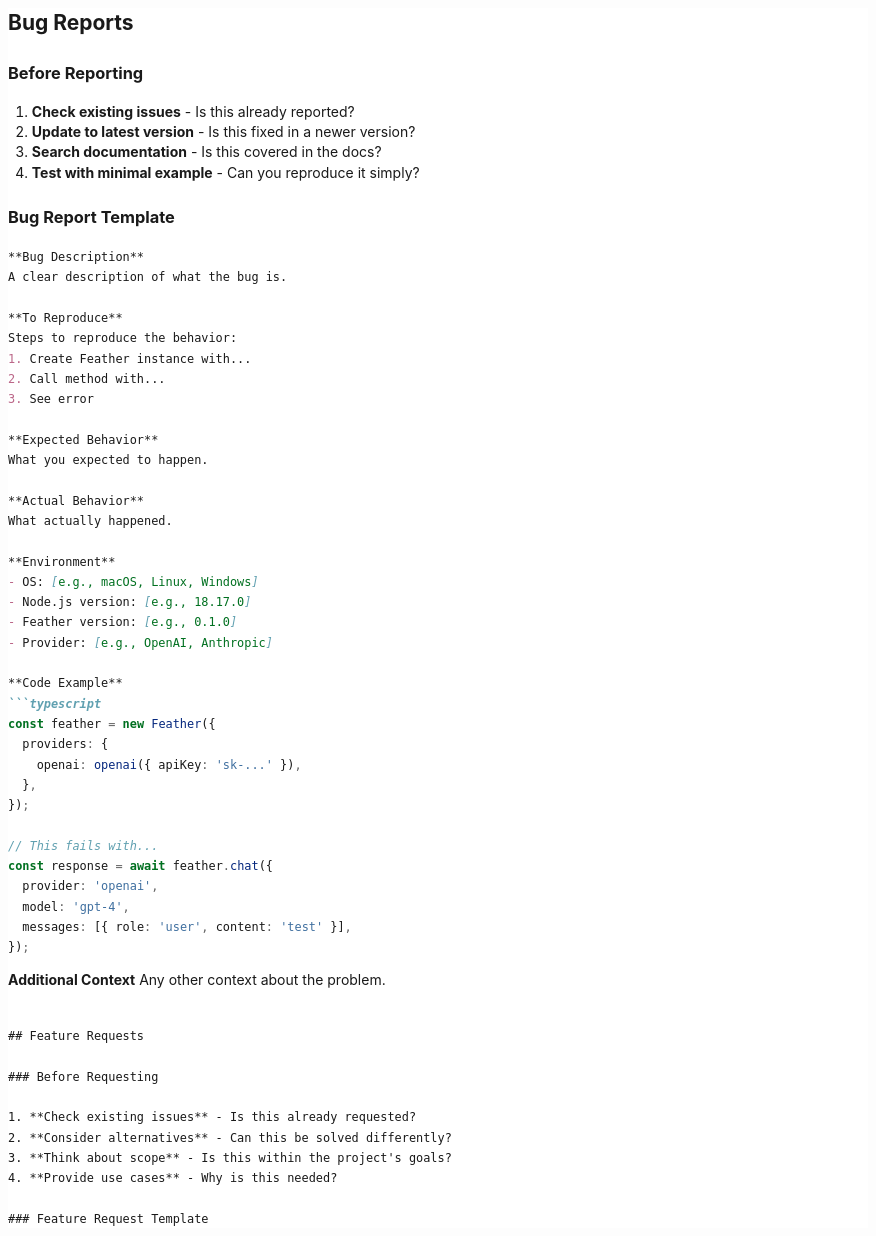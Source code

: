 ## Bug Reports

### Before Reporting

1. **Check existing issues** - Is this already reported?
2. **Update to latest version** - Is this fixed in a newer version?
3. **Search documentation** - Is this covered in the docs?
4. **Test with minimal example** - Can you reproduce it simply?

### Bug Report Template

```markdown
**Bug Description**
A clear description of what the bug is.

**To Reproduce**
Steps to reproduce the behavior:
1. Create Feather instance with...
2. Call method with...
3. See error

**Expected Behavior**
What you expected to happen.

**Actual Behavior**
What actually happened.

**Environment**
- OS: [e.g., macOS, Linux, Windows]
- Node.js version: [e.g., 18.17.0]
- Feather version: [e.g., 0.1.0]
- Provider: [e.g., OpenAI, Anthropic]

**Code Example**
```typescript
const feather = new Feather({
  providers: {
    openai: openai({ apiKey: 'sk-...' }),
  },
});

// This fails with...
const response = await feather.chat({
  provider: 'openai',
  model: 'gpt-4',
  messages: [{ role: 'user', content: 'test' }],
});
```

**Additional Context**
Any other context about the problem.
```

## Feature Requests

### Before Requesting

1. **Check existing issues** - Is this already requested?
2. **Consider alternatives** - Can this be solved differently?
3. **Think about scope** - Is this within the project's goals?
4. **Provide use cases** - Why is this needed?

### Feature Request Template

```